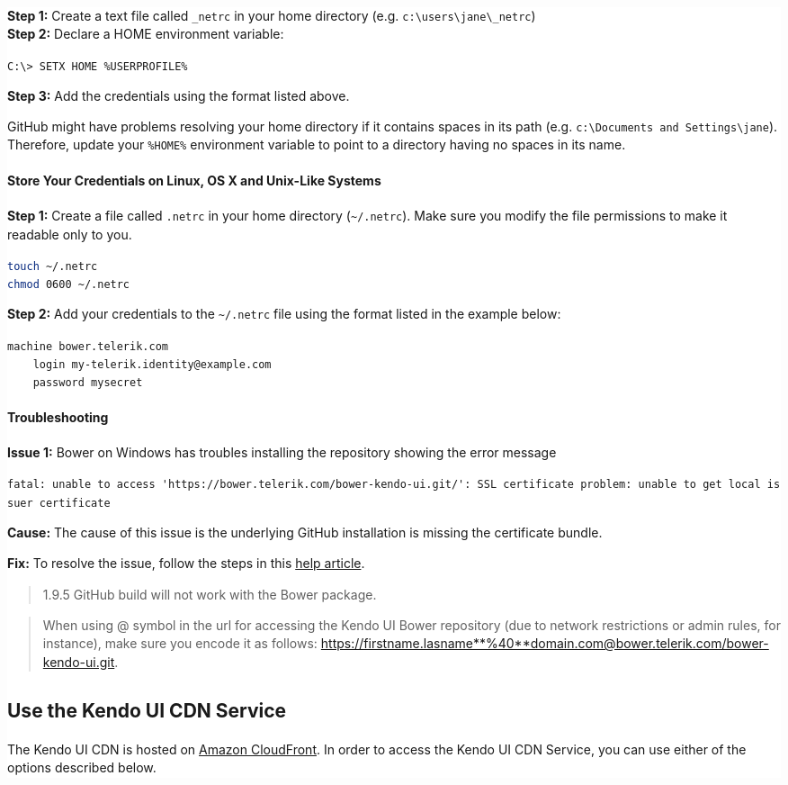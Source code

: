 **Step 1:** Create a text file called `_netrc` in your home directory (e.g. `c:\users\jane\_netrc`)  
**Step 2:** Declare a HOME environment variable:

```
C:\> SETX HOME %USERPROFILE%
```    

**Step 3:** Add the credentials using the format listed above.

GitHub might have problems resolving your home directory if it contains spaces in its path (e.g. `c:\Documents and Settings\jane`). Therefore, update your `%HOME%` environment variable to point to a directory having no spaces in its name.

#### Store Your Credentials on Linux, OS X and Unix-Like Systems

**Step 1:** Create a file called `.netrc` in your home directory (`~/.netrc`). Make sure you modify the file permissions to make it readable only to you.

```sh
touch ~/.netrc
chmod 0600 ~/.netrc
```
    
**Step 2:** Add your credentials to the `~/.netrc` file using the format listed in the example below:
		
```
machine bower.telerik.com
    login my-telerik.identity@example.com
    password mysecret
```

#### Troubleshooting

**Issue 1:** Bower on Windows has troubles installing the repository showing the error message 

```
fatal: unable to access 'https://bower.telerik.com/bower-kendo-ui.git/': SSL certificate problem: unable to get local issuer certificate
```

**Cause:** The cause of this issue is the underlying GitHub installation is missing the certificate bundle.  

**Fix:** To resolve the issue, follow the steps in this [help article](http://blogs.msdn.com/b/phkelley/archive/2014/01/20/adding-a-corporate-or-self-signed-certificate-authority-to-git-exe-s-store.aspx).

> 1.9.5 GitHub build will not work with the Bower package.

> When using @ symbol in the url for accessing the Kendo UI Bower repository (due to network restrictions or admin rules, for instance), make sure you encode it as follows: https://firstname.lasname**%40**domain.com@bower.telerik.com/bower-kendo-ui.git.
 
## Use the Kendo UI CDN Service

The Kendo UI CDN is hosted on [Amazon CloudFront](https://aws.amazon.com/cloudfront/). In order to access the Kendo UI CDN Service, you can use either of the options described below. 
